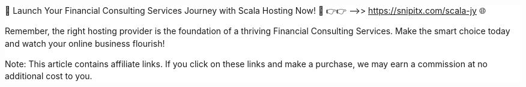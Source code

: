 🚀 Launch Your Financial Consulting Services Journey with Scala Hosting Now! 🌟
👉👉 -->> https://snipitx.com/scala-jy 🌐

Remember, the right hosting provider is the foundation of a thriving Financial Consulting Services. Make the smart choice today and watch your online business flourish!

Note: This article contains affiliate links. If you click on these links and make a purchase, we may earn a commission at no additional cost to you.